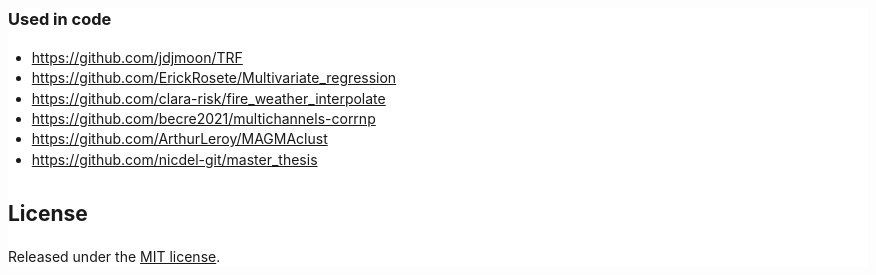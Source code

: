 ### Used in code
- https://github.com/jdjmoon/TRF
- https://github.com/ErickRosete/Multivariate_regression
- https://github.com/clara-risk/fire_weather_interpolate
- https://github.com/becre2021/multichannels-corrnp
- https://github.com/ArthurLeroy/MAGMAclust
- https://github.com/nicdel-git/master_thesis


## License
Released under the [MIT license](LICENSE).
